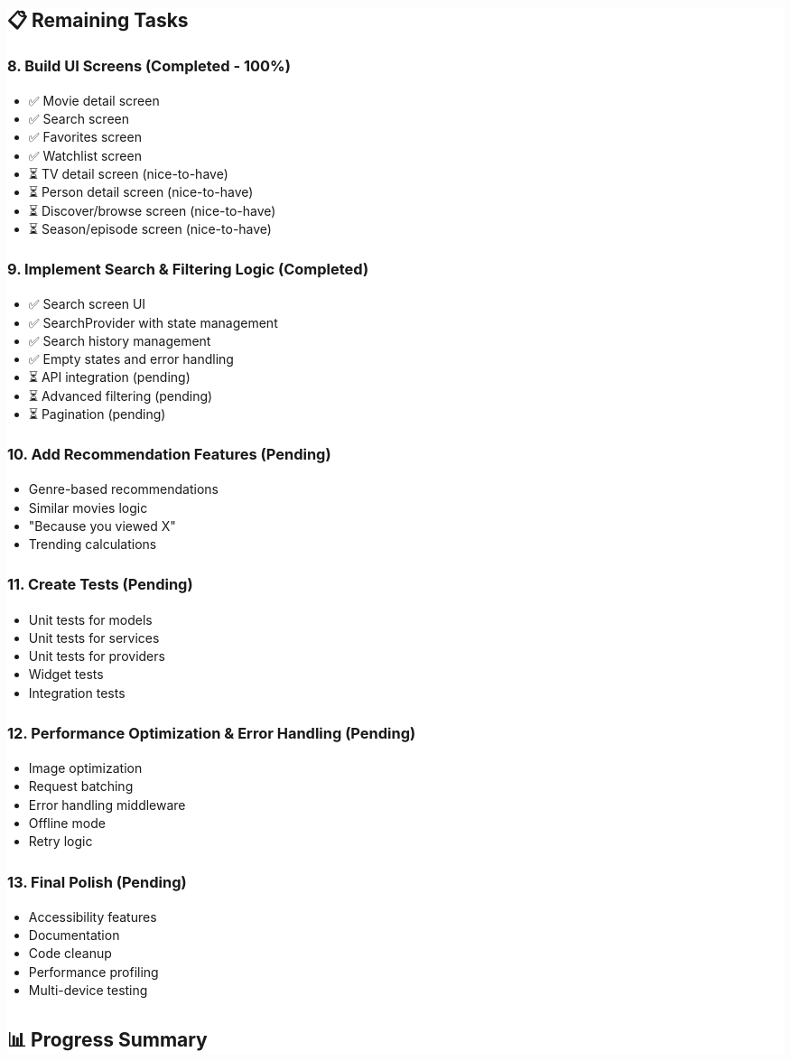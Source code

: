 ## 📋 Remaining Tasks

### 8. Build UI Screens (Completed - 100%)
- ✅ Movie detail screen
- ✅ Search screen
- ✅ Favorites screen
- ✅ Watchlist screen
- ⏳ TV detail screen (nice-to-have)
- ⏳ Person detail screen (nice-to-have)
- ⏳ Discover/browse screen (nice-to-have)
- ⏳ Season/episode screen (nice-to-have)

### 9. Implement Search & Filtering Logic (Completed)
- ✅ Search screen UI
- ✅ SearchProvider with state management
- ✅ Search history management
- ✅ Empty states and error handling
- ⏳ API integration (pending)
- ⏳ Advanced filtering (pending)
- ⏳ Pagination (pending)

### 10. Add Recommendation Features (Pending)
- Genre-based recommendations
- Similar movies logic
- "Because you viewed X"
- Trending calculations

### 11. Create Tests (Pending)
- Unit tests for models
- Unit tests for services
- Unit tests for providers
- Widget tests
- Integration tests

### 12. Performance Optimization & Error Handling (Pending)
- Image optimization
- Request batching
- Error handling middleware
- Offline mode
- Retry logic

### 13. Final Polish (Pending)
- Accessibility features
- Documentation
- Code cleanup
- Performance profiling
- Multi-device testing

## 📊 Progress Summary

